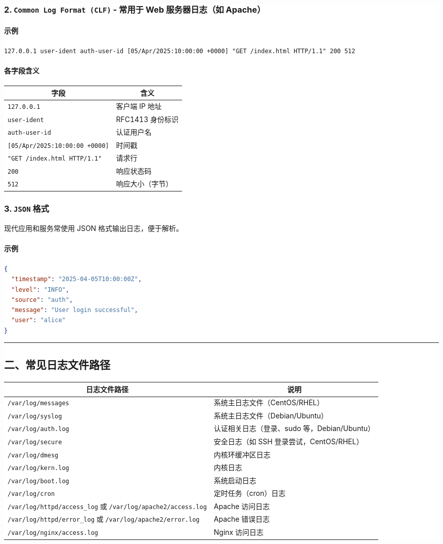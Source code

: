 ### 2. `Common Log Format (CLF)` - 常用于 Web 服务器日志（如 Apache）

#### 示例

```
127.0.0.1 user-ident auth-user-id [05/Apr/2025:10:00:00 +0000] "GET /index.html HTTP/1.1" 200 512
```

#### 各字段含义

| 字段 | 含义 |
|------|------|
| `127.0.0.1` | 客户端 IP 地址 |
| `user-ident` | RFC1413 身份标识 |
| `auth-user-id` | 认证用户名 |
| `[05/Apr/2025:10:00:00 +0000]` | 时间戳 |
| `"GET /index.html HTTP/1.1"` | 请求行 |
| `200` | 响应状态码 |
| `512` | 响应大小（字节） |

### 3. `JSON` 格式

现代应用和服务常使用 JSON 格式输出日志，便于解析。

#### 示例

```json
{
  "timestamp": "2025-04-05T10:00:00Z",
  "level": "INFO",
  "source": "auth",
  "message": "User login successful",
  "user": "alice"
}
```

---

## 二、常见日志文件路径

| 日志文件路径 | 说明 |
|--------------|------|
| `/var/log/messages` | 系统主日志文件（CentOS/RHEL） |
| `/var/log/syslog` | 系统主日志文件（Debian/Ubuntu） |
| `/var/log/auth.log` | 认证相关日志（登录、sudo 等，Debian/Ubuntu） |
| `/var/log/secure` | 安全日志（如 SSH 登录尝试，CentOS/RHEL） |
| `/var/log/dmesg` | 内核环缓冲区日志 |
| `/var/log/kern.log` | 内核日志 |
| `/var/log/boot.log` | 系统启动日志 |
| `/var/log/cron` | 定时任务（cron）日志 |
| `/var/log/httpd/access_log` 或 `/var/log/apache2/access.log` | Apache 访问日志 |
| `/var/log/httpd/error_log` 或 `/var/log/apache2/error.log` | Apache 错误日志 |
| `/var/log/nginx/access.log` | Nginx 访问日志 |